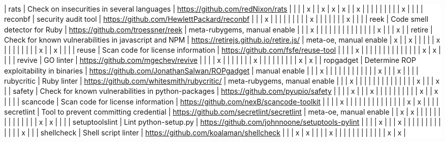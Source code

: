 | rats            | Check on insecurities in several languages            | https://github.com/redNixon/rats                                      |                                              |                        |              | x             |     | x   | x      | x     |            | x   |     |        |     |          |         |          |          |               | x              |                  |             |
| reconbf         | security audit tool                                   | https://github.com/HewlettPackard/reconbf                             |                                              |                        | x            |               |     |     |        |       |            |     |     | x      |     |          |         |          |          |               | x              |                  |             |
| reek            | Code smell detector for Ruby                          | https://github.com/troessner/reek                                     | meta-rubygems, manual enable                 |                        |              | x             |     |     |        |       |            |     |     |        |     |          |         |          |          | x             |                |                  | x           |
| retire          | Check for known vulnerabilities in javascript and NPM | https://retirejs.github.io/retire.js/                                 | meta-oe, manual enable                       | x                      |              | x             |     |     |        |       | x          |     |     |        |     |          |         |          | x        |               | x              |                  |             |
| reuse           | Scan code for license information                     | https://github.com/fsfe/reuse-tool                                    |                                              |                        |              | x             |     |     |        |       |            |     |     |        |     |          |         |          |          | x             | x              |                  |             |
| revive          | GO linter                                             | https://github.com/mgechev/revive                                     |                                              |                        |              | x             |     |     |        |       |            |     | x   |        |     |          |         |          |          |               |                | x                | x           |
| ropgadget       | Determine ROP exploitability in binaries              | https://github.com/JonathanSalwan/ROPgadget                           | manual enable                                |                        |              | x             |     |     |        |       |            |     |     |        |     |          |         | x        |          |               | x              |                  |             |
| rubycritic      | Ruby linter                                           | https://github.com/whitesmith/rubycritic/                             | meta-rubygems, manual enable                 |                        |              | x             |     |     |        |       |            |     |     |        |     |          |         |          |          | x             |                |                  | x           |
| safety          | Check for known vulnerabilities in python-packages    | https://github.com/pyupio/safety                                      |                                              |                        |              | x             |     |     | x      |       |            |     |     |        |     |          |         |          | x        |               | x              |                  |             |
| scancode        | Scan code for license information                     | https://github.com/nexB/scancode-toolkit                              |                                              |                        |              | x             |     |     |        |       |            |     |     |        |     |          |         |          |          | x             | x              |                  |             |
| secretlint      | Tool to prevent committing credential                 | https://github.com/secretlint/secretlint                              | meta-oe, manual enable                       |                        | x            | x             |     |     |        |       |            |     |     |        |     |          |         |          |          | x             | x              |                  |             |
| setuptoolslint  | Lint python-setup.py                                  | https://github.com/johnnoone/setuptools-pylint                        |                                              |                        |              | x             |     |     | x      |       |            |     |     |        |     |          |         |          |          |               |                | x                |             |
| shellcheck      | Shell script linter                                   | https://github.com/koalaman/shellcheck                                |                                              |                        | x            | x             |     |     |        | x     |            |     |     |        |     |          |         |          |          |               |                | x                | x           |